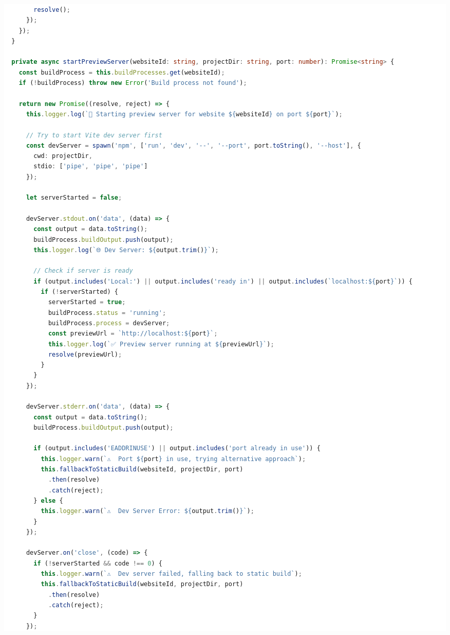 ```typescript
        resolve();
      });
    });
  }

  private async startPreviewServer(websiteId: string, projectDir: string, port: number): Promise<string> {
    const buildProcess = this.buildProcesses.get(websiteId);
    if (!buildProcess) throw new Error('Build process not found');

    return new Promise((resolve, reject) => {
      this.logger.log(`🚀 Starting preview server for website ${websiteId} on port ${port}`);

      // Try to start Vite dev server first
      const devServer = spawn('npm', ['run', 'dev', '--', '--port', port.toString(), '--host'], {
        cwd: projectDir,
        stdio: ['pipe', 'pipe', 'pipe']
      });

      let serverStarted = false;

      devServer.stdout.on('data', (data) => {
        const output = data.toString();
        buildProcess.buildOutput.push(output);
        this.logger.log(`🌐 Dev Server: ${output.trim()}`);

        // Check if server is ready
        if (output.includes('Local:') || output.includes('ready in') || output.includes(`localhost:${port}`)) {
          if (!serverStarted) {
            serverStarted = true;
            buildProcess.status = 'running';
            buildProcess.process = devServer;
            const previewUrl = `http://localhost:${port}`;
            this.logger.log(`✅ Preview server running at ${previewUrl}`);
            resolve(previewUrl);
          }
        }
      });

      devServer.stderr.on('data', (data) => {
        const output = data.toString();
        buildProcess.buildOutput.push(output);
        
        if (output.includes('EADDRINUSE') || output.includes('port already in use')) {
          this.logger.warn(`⚠️  Port ${port} in use, trying alternative approach`);
          this.fallbackToStaticBuild(websiteId, projectDir, port)
            .then(resolve)
            .catch(reject);
        } else {
          this.logger.warn(`⚠️  Dev Server Error: ${output.trim()}`);
        }
      });

      devServer.on('close', (code) => {
        if (!serverStarted && code !== 0) {
          this.logger.warn(`⚠️  Dev server failed, falling back to static build`);
          this.fallbackToStaticBuild(websiteId, projectDir, port)
            .then(resolve)
            .catch(reject);
        }
      });

```